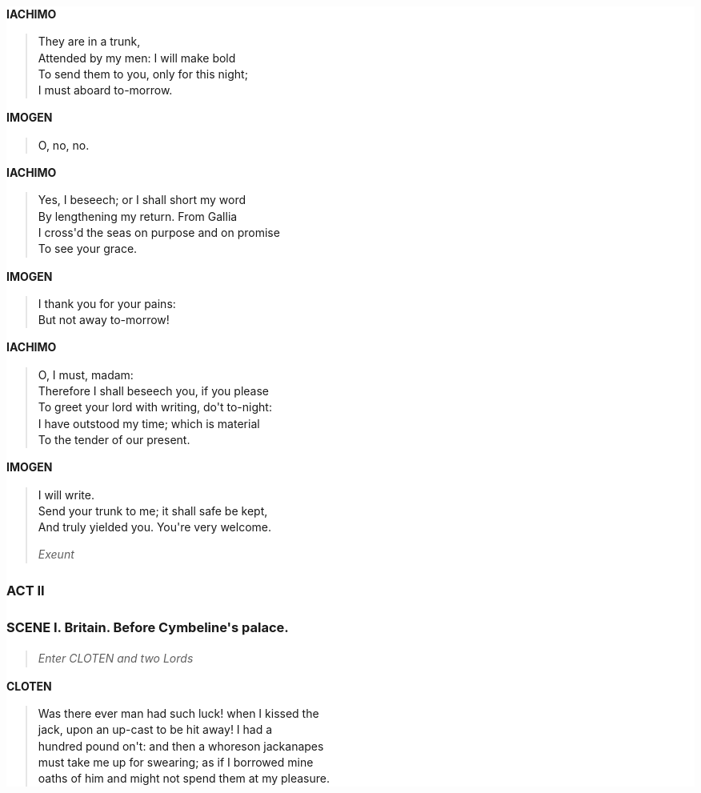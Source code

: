 <a name="speech50"><b>IACHIMO</b></a>
<blockquote>
<a name="1.6.225">They are in a trunk,</a><br>
<a name="1.6.226">Attended by my men: I will make bold</a><br>
<a name="1.6.227">To send them to you, only for this night;</a><br>
<a name="1.6.228">I must aboard to-morrow.</a><br>
</blockquote>

<a name="speech51"><b>IMOGEN</b></a>
<blockquote>
<a name="1.6.229">O, no, no.</a><br>
</blockquote>

<a name="speech52"><b>IACHIMO</b></a>
<blockquote>
<a name="1.6.230">Yes, I beseech; or I shall short my word</a><br>
<a name="1.6.231">By lengthening my return. From Gallia</a><br>
<a name="1.6.232">I cross'd the seas on purpose and on promise</a><br>
<a name="1.6.233">To see your grace.</a><br>
</blockquote>

<a name="speech53"><b>IMOGEN</b></a>
<blockquote>
<a name="1.6.234">I thank you for your pains:</a><br>
<a name="1.6.235">But not away to-morrow!</a><br>
</blockquote>

<a name="speech54"><b>IACHIMO</b></a>
<blockquote>
<a name="1.6.236">O, I must, madam:</a><br>
<a name="1.6.237">Therefore I shall beseech you, if you please</a><br>
<a name="1.6.238">To greet your lord with writing, do't to-night:</a><br>
<a name="1.6.239">I have outstood my time; which is material</a><br>
<a name="1.6.240">To the tender of our present.</a><br>
</blockquote>

<a name="speech55"><b>IMOGEN</b></a>
<blockquote>
<a name="1.6.241">I will write.</a><br>
<a name="1.6.242">Send your trunk to me; it shall safe be kept,</a><br>
<a name="1.6.243">And truly yielded you. You're very welcome.</a><br>
<p><i>Exeunt</i></p>
</blockquote><p>
</p><h3>ACT II</h3>
<h3>SCENE I. Britain. Before Cymbeline's palace.</h3>
<p></p><blockquote>
<i>Enter CLOTEN and two Lords</i>
</blockquote>

<a name="speech1"><b>CLOTEN</b></a>
<blockquote>
<a name="2.1.1">Was there ever man had such luck! when I kissed the</a><br>
<a name="2.1.2">jack, upon an up-cast to be hit away! I had a</a><br>
<a name="2.1.3">hundred pound on't: and then a whoreson jackanapes</a><br>
<a name="2.1.4">must take me up for swearing; as if I borrowed mine</a><br>
<a name="2.1.5">oaths of him and might not spend them at my pleasure.</a><br>
</blockquote>
